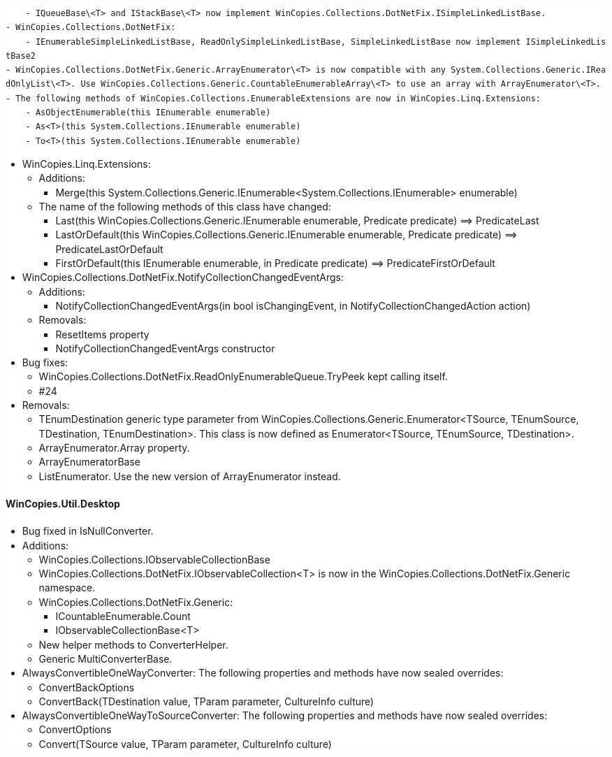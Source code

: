 		- IQueueBase\<T> and IStackBase\<T> now implement WinCopies.Collections.DotNetFix.ISimpleLinkedListBase.
	- WinCopies.Collections.DotNetFix:
		- IEnumerableSimpleLinkedListBase, ReadOnlySimpleLinkedListBase, SimpleLinkedListBase now implement ISimpleLinkedListBase2
	- WinCopies.Collections.DotNetFix.Generic.ArrayEnumerator\<T> is now compatible with any System.Collections.Generic.IReadOnlyList\<T>. Use WinCopies.Collections.Generic.CountableEnumerableArray\<T> to use an array with ArrayEnumerator\<T>.
	- The following methods of WinCopies.Collections.EnumerableExtensions are now in WinCopies.Linq.Extensions:
		- AsObjectEnumerable(this IEnumerable enumerable)
		- As<T>(this System.Collections.IEnumerable enumerable)
		- To<T>(this System.Collections.IEnumerable enumerable)
- WinCopies.Linq.Extensions:
	- Additions:
		- Merge(this System.Collections.Generic.IEnumerable<System.Collections.IEnumerable> enumerable)
	- The name of the following methods of this class have changed:
		- Last<T>(this WinCopies.Collections.Generic.IEnumerable<T> enumerable, Predicate<T> predicate) ==> PredicateLast
		- LastOrDefault<T>(this WinCopies.Collections.Generic.IEnumerable<T> enumerable, Predicate<T> predicate) ==> PredicateLastOrDefault
		- FirstOrDefault<T>(this IEnumerable enumerable, in Predicate<T> predicate) ==> PredicateFirstOrDefault
- WinCopies.Collections.DotNetFix.NotifyCollectionChangedEventArgs:
	- Additions:
		- NotifyCollectionChangedEventArgs(in bool isChangingEvent, in NotifyCollectionChangedAction action)
	- Removals:
		- ResetItems property
		- NotifyCollectionChangedEventArgs constructor
- Bug fixes:
	- WinCopies.Collections.DotNetFix.ReadOnlyEnumerableQueue.TryPeek kept calling itself.
	- #24
- Removals:
	- TEnumDestination generic type parameter from WinCopies.Collections.Generic.Enumerator\<TSource, TEnumSource, TDestination, TEnumDestination>. This class is now defined as Enumerator\<TSource, TEnumSource, TDestination>.
	- ArrayEnumerator.Array property.
	- ArrayEnumeratorBase
	- ListEnumerator. Use the new version of ArrayEnumerator instead.

#### WinCopies.Util.Desktop

- Bug fixed in IsNullConverter.
- Additions:
	- WinCopies.Collections.IObservableCollectionBase
	- WinCopies.Collections.DotNetFix.IObservableCollection\<T> is now in the WinCopies.Collections.DotNetFix.Generic namespace.
	- WinCopies.Collections.DotNetFix.Generic:
		- ICountableEnumerable.Count
		- IObservableCollectionBase\<T>
	- New helper methods to ConverterHelper.
	- Generic MultiConverterBase.
- AlwaysConvertibleOneWayConverter:
	The following properties and methods have now sealed overrides:
	- ConvertBackOptions
	- ConvertBack(TDestination value, TParam parameter, CultureInfo culture)
- AlwaysConvertibleOneWayToSourceConverter:
	The following properties and methods have now sealed overrides:
	- ConvertOptions
	- Convert(TSource value, TParam parameter, CultureInfo culture)
